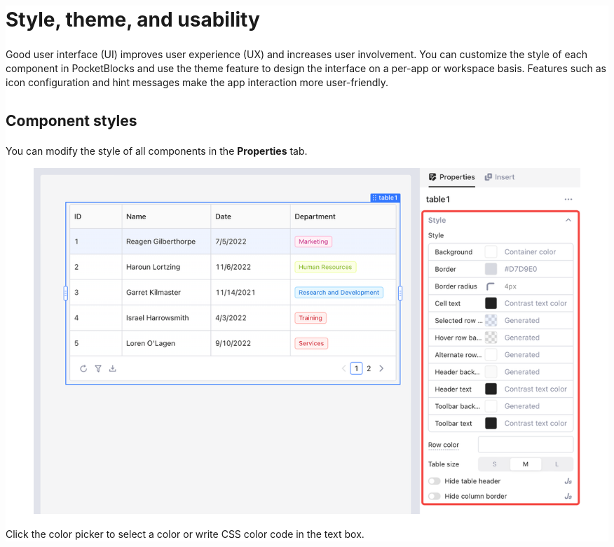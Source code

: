 # Style, theme, and usability

Good user interface (UI) improves user experience (UX) and increases user involvement. You can customize the style of each component in PocketBlocks and use the theme feature to design the interface on a per-app or workspace basis. Features such as icon configuration and hint messages make the app interaction more user-friendly.

## Component styles

You can modify the style of all components in the **Properties** tab.

<figure><img src="../../.gitbook/assets/build-apps/design-app-ui/styles-theme-and-usability/01.png" alt=""><figcaption></figcaption></figure>

Click the color picker to select a color or write CSS color code in the text box.
